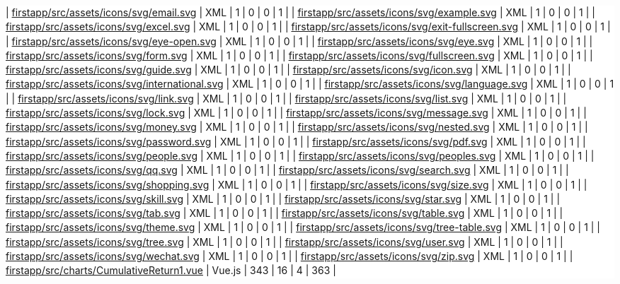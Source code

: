 | [firstapp/src/assets/icons/svg/email.svg](/firstapp/src/assets/icons/svg/email.svg) | XML | 1 | 0 | 0 | 1 |
| [firstapp/src/assets/icons/svg/example.svg](/firstapp/src/assets/icons/svg/example.svg) | XML | 1 | 0 | 0 | 1 |
| [firstapp/src/assets/icons/svg/excel.svg](/firstapp/src/assets/icons/svg/excel.svg) | XML | 1 | 0 | 0 | 1 |
| [firstapp/src/assets/icons/svg/exit-fullscreen.svg](/firstapp/src/assets/icons/svg/exit-fullscreen.svg) | XML | 1 | 0 | 0 | 1 |
| [firstapp/src/assets/icons/svg/eye-open.svg](/firstapp/src/assets/icons/svg/eye-open.svg) | XML | 1 | 0 | 0 | 1 |
| [firstapp/src/assets/icons/svg/eye.svg](/firstapp/src/assets/icons/svg/eye.svg) | XML | 1 | 0 | 0 | 1 |
| [firstapp/src/assets/icons/svg/form.svg](/firstapp/src/assets/icons/svg/form.svg) | XML | 1 | 0 | 0 | 1 |
| [firstapp/src/assets/icons/svg/fullscreen.svg](/firstapp/src/assets/icons/svg/fullscreen.svg) | XML | 1 | 0 | 0 | 1 |
| [firstapp/src/assets/icons/svg/guide.svg](/firstapp/src/assets/icons/svg/guide.svg) | XML | 1 | 0 | 0 | 1 |
| [firstapp/src/assets/icons/svg/icon.svg](/firstapp/src/assets/icons/svg/icon.svg) | XML | 1 | 0 | 0 | 1 |
| [firstapp/src/assets/icons/svg/international.svg](/firstapp/src/assets/icons/svg/international.svg) | XML | 1 | 0 | 0 | 1 |
| [firstapp/src/assets/icons/svg/language.svg](/firstapp/src/assets/icons/svg/language.svg) | XML | 1 | 0 | 0 | 1 |
| [firstapp/src/assets/icons/svg/link.svg](/firstapp/src/assets/icons/svg/link.svg) | XML | 1 | 0 | 0 | 1 |
| [firstapp/src/assets/icons/svg/list.svg](/firstapp/src/assets/icons/svg/list.svg) | XML | 1 | 0 | 0 | 1 |
| [firstapp/src/assets/icons/svg/lock.svg](/firstapp/src/assets/icons/svg/lock.svg) | XML | 1 | 0 | 0 | 1 |
| [firstapp/src/assets/icons/svg/message.svg](/firstapp/src/assets/icons/svg/message.svg) | XML | 1 | 0 | 0 | 1 |
| [firstapp/src/assets/icons/svg/money.svg](/firstapp/src/assets/icons/svg/money.svg) | XML | 1 | 0 | 0 | 1 |
| [firstapp/src/assets/icons/svg/nested.svg](/firstapp/src/assets/icons/svg/nested.svg) | XML | 1 | 0 | 0 | 1 |
| [firstapp/src/assets/icons/svg/password.svg](/firstapp/src/assets/icons/svg/password.svg) | XML | 1 | 0 | 0 | 1 |
| [firstapp/src/assets/icons/svg/pdf.svg](/firstapp/src/assets/icons/svg/pdf.svg) | XML | 1 | 0 | 0 | 1 |
| [firstapp/src/assets/icons/svg/people.svg](/firstapp/src/assets/icons/svg/people.svg) | XML | 1 | 0 | 0 | 1 |
| [firstapp/src/assets/icons/svg/peoples.svg](/firstapp/src/assets/icons/svg/peoples.svg) | XML | 1 | 0 | 0 | 1 |
| [firstapp/src/assets/icons/svg/qq.svg](/firstapp/src/assets/icons/svg/qq.svg) | XML | 1 | 0 | 0 | 1 |
| [firstapp/src/assets/icons/svg/search.svg](/firstapp/src/assets/icons/svg/search.svg) | XML | 1 | 0 | 0 | 1 |
| [firstapp/src/assets/icons/svg/shopping.svg](/firstapp/src/assets/icons/svg/shopping.svg) | XML | 1 | 0 | 0 | 1 |
| [firstapp/src/assets/icons/svg/size.svg](/firstapp/src/assets/icons/svg/size.svg) | XML | 1 | 0 | 0 | 1 |
| [firstapp/src/assets/icons/svg/skill.svg](/firstapp/src/assets/icons/svg/skill.svg) | XML | 1 | 0 | 0 | 1 |
| [firstapp/src/assets/icons/svg/star.svg](/firstapp/src/assets/icons/svg/star.svg) | XML | 1 | 0 | 0 | 1 |
| [firstapp/src/assets/icons/svg/tab.svg](/firstapp/src/assets/icons/svg/tab.svg) | XML | 1 | 0 | 0 | 1 |
| [firstapp/src/assets/icons/svg/table.svg](/firstapp/src/assets/icons/svg/table.svg) | XML | 1 | 0 | 0 | 1 |
| [firstapp/src/assets/icons/svg/theme.svg](/firstapp/src/assets/icons/svg/theme.svg) | XML | 1 | 0 | 0 | 1 |
| [firstapp/src/assets/icons/svg/tree-table.svg](/firstapp/src/assets/icons/svg/tree-table.svg) | XML | 1 | 0 | 0 | 1 |
| [firstapp/src/assets/icons/svg/tree.svg](/firstapp/src/assets/icons/svg/tree.svg) | XML | 1 | 0 | 0 | 1 |
| [firstapp/src/assets/icons/svg/user.svg](/firstapp/src/assets/icons/svg/user.svg) | XML | 1 | 0 | 0 | 1 |
| [firstapp/src/assets/icons/svg/wechat.svg](/firstapp/src/assets/icons/svg/wechat.svg) | XML | 1 | 0 | 0 | 1 |
| [firstapp/src/assets/icons/svg/zip.svg](/firstapp/src/assets/icons/svg/zip.svg) | XML | 1 | 0 | 0 | 1 |
| [firstapp/src/charts/CumulativeReturn1.vue](/firstapp/src/charts/CumulativeReturn1.vue) | Vue.js | 343 | 16 | 4 | 363 |